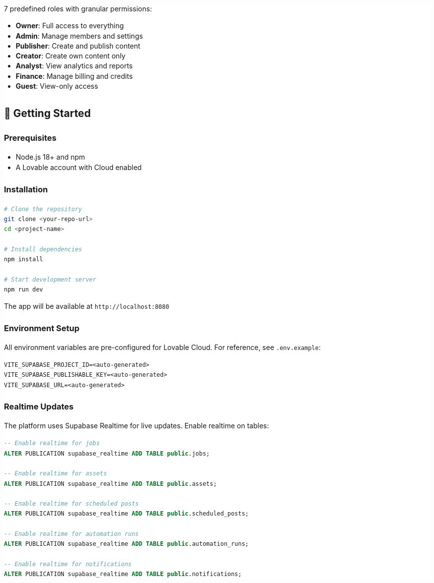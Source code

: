 7 predefined roles with granular permissions:
- **Owner**: Full access to everything
- **Admin**: Manage members and settings
- **Publisher**: Create and publish content
- **Creator**: Create own content only
- **Analyst**: View analytics and reports
- **Finance**: Manage billing and credits
- **Guest**: View-only access

## 🚀 Getting Started

### Prerequisites

- Node.js 18+ and npm
- A Lovable account with Cloud enabled

### Installation

```bash
# Clone the repository
git clone <your-repo-url>
cd <project-name>

# Install dependencies
npm install

# Start development server
npm run dev
```

The app will be available at `http://localhost:8080`

### Environment Setup

All environment variables are pre-configured for Lovable Cloud. For reference, see `.env.example`:

```env
VITE_SUPABASE_PROJECT_ID=<auto-generated>
VITE_SUPABASE_PUBLISHABLE_KEY=<auto-generated>
VITE_SUPABASE_URL=<auto-generated>
```

### Realtime Updates

The platform uses Supabase Realtime for live updates. Enable realtime on tables:

```sql
-- Enable realtime for jobs
ALTER PUBLICATION supabase_realtime ADD TABLE public.jobs;

-- Enable realtime for assets
ALTER PUBLICATION supabase_realtime ADD TABLE public.assets;

-- Enable realtime for scheduled posts
ALTER PUBLICATION supabase_realtime ADD TABLE public.scheduled_posts;

-- Enable realtime for automation runs
ALTER PUBLICATION supabase_realtime ADD TABLE public.automation_runs;

-- Enable realtime for notifications
ALTER PUBLICATION supabase_realtime ADD TABLE public.notifications;
```
